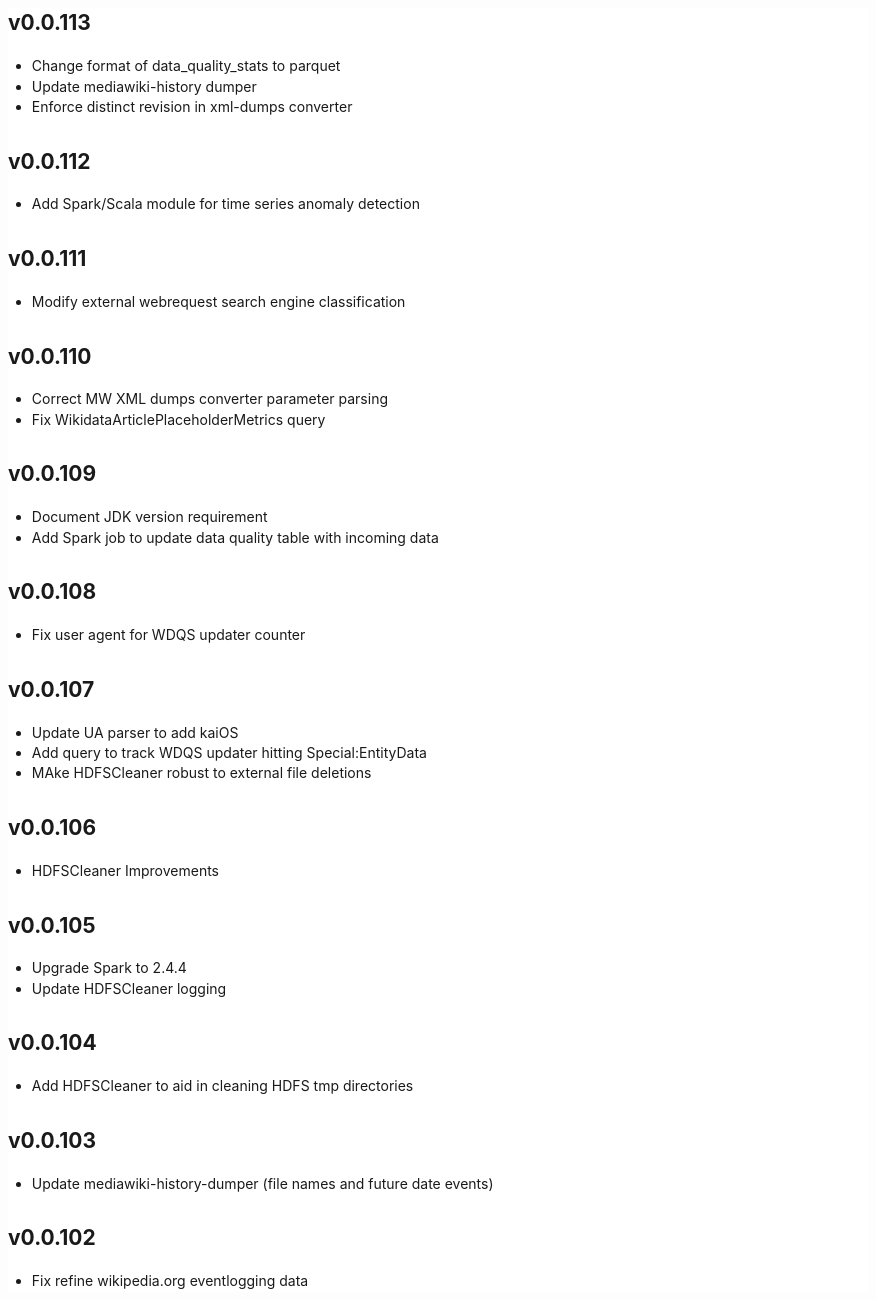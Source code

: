 ## v0.0.113
* Change format of data_quality_stats to parquet
* Update mediawiki-history dumper
* Enforce distinct revision in xml-dumps converter

## v0.0.112
* Add Spark/Scala module for time series anomaly detection

## v0.0.111
* Modify external webrequest search engine classification

## v0.0.110
* Correct MW XML dumps converter parameter parsing
* Fix WikidataArticlePlaceholderMetrics query

## v0.0.109
* Document JDK version requirement
* Add Spark job to update data quality table with incoming data

## v0.0.108
* Fix user agent for WDQS updater counter

## v0.0.107
* Update UA parser to add kaiOS
* Add query to track WDQS updater hitting Special:EntityData
* MAke HDFSCleaner robust to external file deletions

## v0.0.106
* HDFSCleaner Improvements

## v0.0.105
* Upgrade Spark to 2.4.4
* Update HDFSCleaner logging

## v0.0.104
* Add HDFSCleaner to aid in cleaning HDFS tmp directories

## v0.0.103
* Update mediawiki-history-dumper (file names and future date events)

## v0.0.102
* Fix refine wikipedia.org eventlogging data
